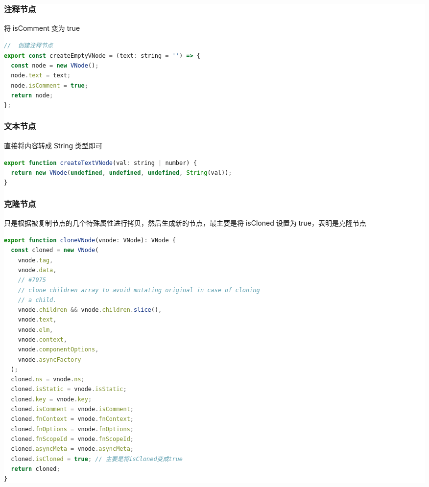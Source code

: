 ### 注释节点

将 isComment 变为 true

```js
//  创建注释节点
export const createEmptyVNode = (text: string = '') => {
  const node = new VNode();
  node.text = text;
  node.isComment = true;
  return node;
};
```

### 文本节点

直接将内容转成 String 类型即可

```js
export function createTextVNode(val: string | number) {
  return new VNode(undefined, undefined, undefined, String(val));
}
```

### 克隆节点

只是根据被复制节点的几个特殊属性进行拷贝，然后生成新的节点，最主要是将 isCloned 设置为 true，表明是克隆节点

```js
export function cloneVNode(vnode: VNode): VNode {
  const cloned = new VNode(
    vnode.tag,
    vnode.data,
    // #7975
    // clone children array to avoid mutating original in case of cloning
    // a child.
    vnode.children && vnode.children.slice(),
    vnode.text,
    vnode.elm,
    vnode.context,
    vnode.componentOptions,
    vnode.asyncFactory
  );
  cloned.ns = vnode.ns;
  cloned.isStatic = vnode.isStatic;
  cloned.key = vnode.key;
  cloned.isComment = vnode.isComment;
  cloned.fnContext = vnode.fnContext;
  cloned.fnOptions = vnode.fnOptions;
  cloned.fnScopeId = vnode.fnScopeId;
  cloned.asyncMeta = vnode.asyncMeta;
  cloned.isCloned = true; // 主要是将isCloned变成true
  return cloned;
}
```
